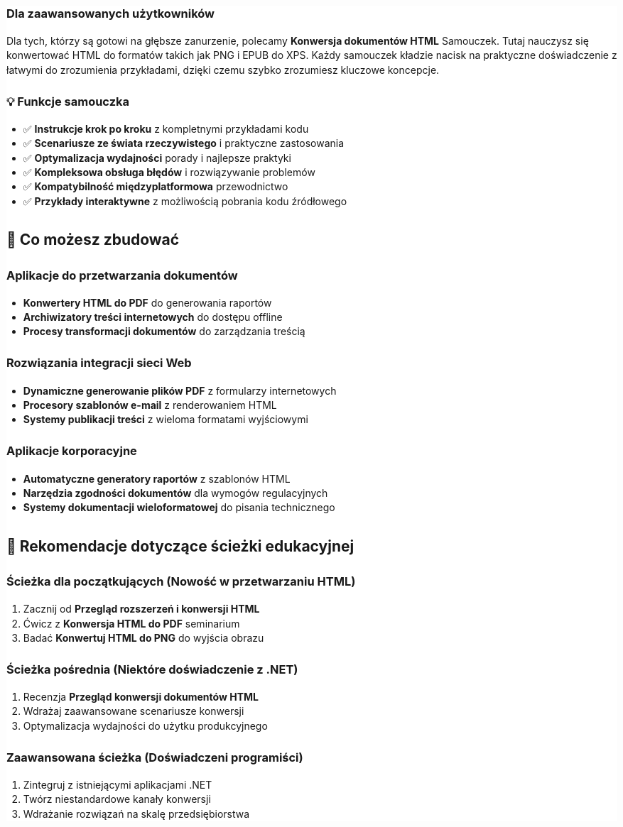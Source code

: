 ### Dla zaawansowanych użytkowników

Dla tych, którzy są gotowi na głębsze zanurzenie, polecamy **Konwersja dokumentów HTML** Samouczek. Tutaj nauczysz się konwertować HTML do formatów takich jak PNG i EPUB do XPS. Każdy samouczek kładzie nacisk na praktyczne doświadczenie z łatwymi do zrozumienia przykładami, dzięki czemu szybko zrozumiesz kluczowe koncepcje.

### 💡 Funkcje samouczka

- ✅ **Instrukcje krok po kroku** z kompletnymi przykładami kodu
- ✅ **Scenariusze ze świata rzeczywistego** i praktyczne zastosowania  
- ✅ **Optymalizacja wydajności** porady i najlepsze praktyki
- ✅ **Kompleksowa obsługa błędów** i rozwiązywanie problemów
- ✅ **Kompatybilność międzyplatformowa** przewodnictwo
- ✅ **Przykłady interaktywne** z możliwością pobrania kodu źródłowego


## 🔧 Co możesz zbudować

### Aplikacje do przetwarzania dokumentów
- **Konwertery HTML do PDF** do generowania raportów
- **Archiwizatory treści internetowych** do dostępu offline
- **Procesy transformacji dokumentów** do zarządzania treścią

### Rozwiązania integracji sieci Web
- **Dynamiczne generowanie plików PDF** z formularzy internetowych
- **Procesory szablonów e-mail** z renderowaniem HTML
- **Systemy publikacji treści** z wieloma formatami wyjściowymi

### Aplikacje korporacyjne
- **Automatyczne generatory raportów** z szablonów HTML
- **Narzędzia zgodności dokumentów** dla wymogów regulacyjnych
- **Systemy dokumentacji wieloformatowej** do pisania technicznego


## 📖 Rekomendacje dotyczące ścieżki edukacyjnej

### **Ścieżka dla początkujących** (Nowość w przetwarzaniu HTML)
1. Zacznij od **Przegląd rozszerzeń i konwersji HTML**
2. Ćwicz z **Konwersja HTML do PDF** seminarium
3. Badać **Konwertuj HTML do PNG** do wyjścia obrazu

### **Ścieżka pośrednia** (Niektóre doświadczenie z .NET)
1. Recenzja **Przegląd konwersji dokumentów HTML**
2. Wdrażaj zaawansowane scenariusze konwersji
3. Optymalizacja wydajności do użytku produkcyjnego

### **Zaawansowana ścieżka** (Doświadczeni programiści)
1. Zintegruj z istniejącymi aplikacjami .NET
2. Twórz niestandardowe kanały konwersji
3. Wdrażanie rozwiązań na skalę przedsiębiorstwa
